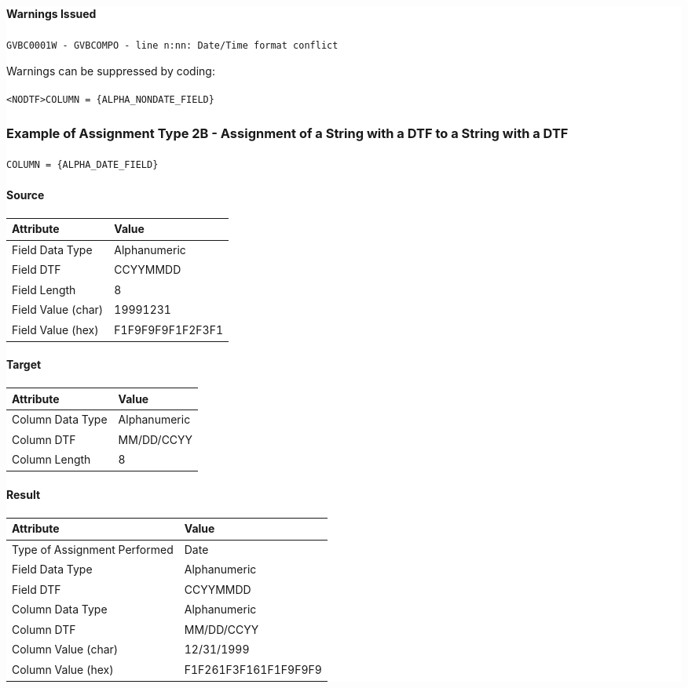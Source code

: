#### **Warnings Issued**  
  
    GVBC0001W - GVBCOMPO - line n:nn: Date/Time format conflict 
  
Warnings can be suppressed by coding:  
  
    <NODTF>COLUMN = {ALPHA_NONDATE_FIELD}
  
### **Example of Assignment Type 2B - Assignment of a String with a DTF to a String with a DTF**  
  
    COLUMN = {ALPHA_DATE_FIELD}  
  
#### **Source**  

|Attribute|Value|
|:-|:-|
|Field Data Type|Alphanumeric|
|Field DTF|CCYYMMDD|
|Field Length|8|
|Field Value (char)|19991231|
|Field Value (hex)|F1F9F9F9F1F2F3F1|

#### **Target**  

|Attribute|Value|
|:-|:-|
|Column Data Type|Alphanumeric|
|Column DTF|MM/DD/CCYY|
|Column Length|8|

#### **Result**  

|Attribute|Value|
|:-|:-|
|Type of Assignment Performed|Date|
|Field Data Type|Alphanumeric|
|Field DTF|CCYYMMDD|
|Column Data Type|Alphanumeric|
|Column DTF|MM/DD/CCYY|
|Column Value (char)|12/31/1999|
|Column Value (hex)|F1F261F3F161F1F9F9F9|

